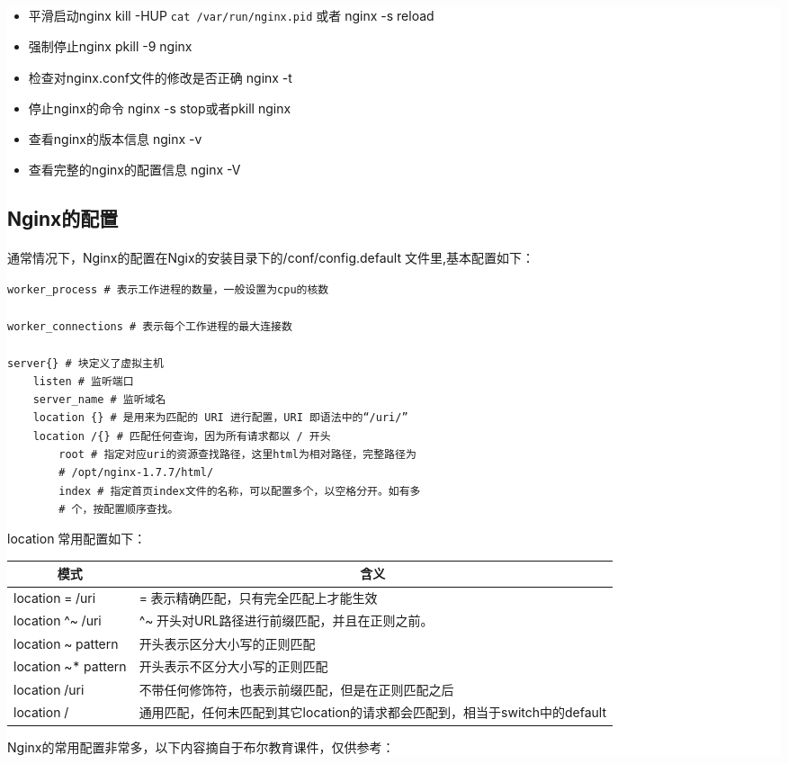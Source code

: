 - 平滑启动nginx 
kill -HUP `cat /var/run/nginx.pid` 
或者
nginx -s reload

- 强制停止nginx 
pkill -9 nginx

- 检查对nginx.conf文件的修改是否正确 
nginx -t 

- 停止nginx的命令
nginx -s stop或者pkill nginx

- 查看nginx的版本信息
nginx -v

- 查看完整的nginx的配置信息 
nginx -V


## Nginx的配置

通常情况下，Nginx的配置在Ngix的安装目录下的/conf/config.default 文件里,基本配置如下：


```
worker_process # 表示工作进程的数量，一般设置为cpu的核数

worker_connections # 表示每个工作进程的最大连接数

server{} # 块定义了虚拟主机
    listen # 监听端口
    server_name # 监听域名
    location {} # 是用来为匹配的 URI 进行配置，URI 即语法中的“/uri/”
    location /{} # 匹配任何查询，因为所有请求都以 / 开头
        root # 指定对应uri的资源查找路径，这里html为相对路径，完整路径为
        # /opt/nginx-1.7.7/html/
        index # 指定首页index文件的名称，可以配置多个，以空格分开。如有多
        # 个，按配置顺序查找。

```

location 常用配置如下：


模式 | 含义
---|---
location = /uri | = 表示精确匹配，只有完全匹配上才能生效
location ^~ /uri |  ^~ 开头对URL路径进行前缀匹配，并且在正则之前。
location ~ pattern |  开头表示区分大小写的正则匹配
location ~* pattern | 开头表示不区分大小写的正则匹配
location /uri  | 不带任何修饰符，也表示前缀匹配，但是在正则匹配之后
location / |  通用匹配，任何未匹配到其它location的请求都会匹配到，相当于switch中的default


Nginx的常用配置非常多，以下内容摘自于布尔教育课件，仅供参考：
